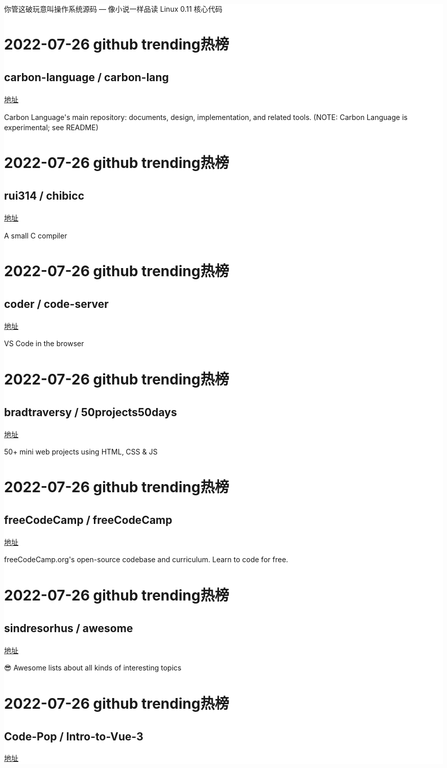 你管这破玩意叫操作系统源码 — 像小说一样品读 Linux 0.11 核心代码
# 2022-07-26 github trending热榜
## carbon-language / carbon-lang
[地址](/carbon-language/carbon-lang)

Carbon Language's main repository: documents, design, implementation, and related tools. (NOTE: Carbon Language is experimental; see README)
# 2022-07-26 github trending热榜
## rui314 / chibicc
[地址](/rui314/chibicc)

A small C compiler
# 2022-07-26 github trending热榜
## coder / code-server
[地址](/coder/code-server)

VS Code in the browser
# 2022-07-26 github trending热榜
## bradtraversy / 50projects50days
[地址](/bradtraversy/50projects50days)

50+ mini web projects using HTML, CSS & JS
# 2022-07-26 github trending热榜
## freeCodeCamp / freeCodeCamp
[地址](/freeCodeCamp/freeCodeCamp)

freeCodeCamp.org's open-source codebase and curriculum. Learn to code for free.
# 2022-07-26 github trending热榜
## sindresorhus / awesome
[地址](/sindresorhus/awesome)

😎
Awesome lists about all kinds of interesting topics
# 2022-07-26 github trending热榜
## Code-Pop / Intro-to-Vue-3
[地址](/Code-Pop/Intro-to-Vue-3)
